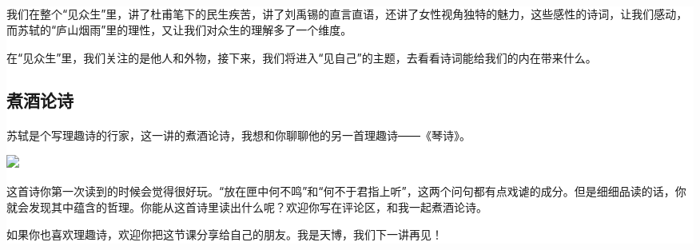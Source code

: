 我们在整个“见众生”里，讲了杜甫笔下的民生疾苦，讲了刘禹锡的直言直语，还讲了女性视角独特的魅力，这些感性的诗词，让我们感动，而苏轼的“庐山烟雨”里的理性，又让我们对众生的理解多了一个维度。

在“见众生”里，我们关注的是他人和外物，接下来，我们将进入“见自己”的主题，去看看诗词能给我们的内在带来什么。

## **煮酒论诗**

苏轼是个写理趣诗的行家，这一讲的煮酒论诗，我想和你聊聊他的另一首理趣诗——《琴诗》。

![](https://static001.geekbang.org/resource/image/f8/4e/f8e778eafa8b1d7836b0faf3cd95984e.jpg?wh=1920x1080)

这首诗你第一次读到的时候会觉得很好玩。“放在匣中何不鸣”和“何不于君指上听”，这两个问句都有点戏谑的成分。但是细细品读的话，你就会发现其中蕴含的哲理。你能从这首诗里读出什么呢？欢迎你写在评论区，和我一起煮酒论诗。

如果你也喜欢理趣诗，欢迎你把这节课分享给自己的朋友。我是天博，我们下一讲再见！
    